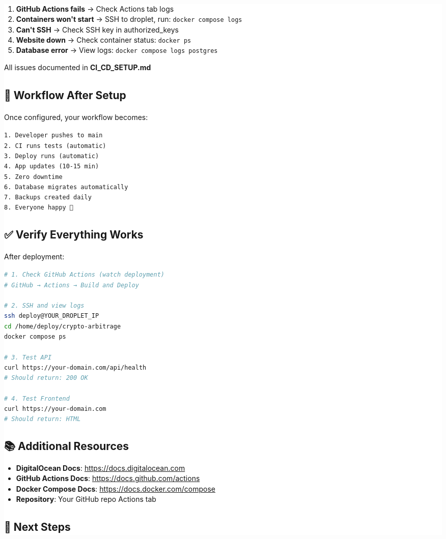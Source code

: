 1. **GitHub Actions fails** → Check Actions tab logs
2. **Containers won't start** → SSH to droplet, run: `docker compose logs`
3. **Can't SSH** → Check SSH key in authorized_keys
4. **Website down** → Check container status: `docker ps`
5. **Database error** → View logs: `docker compose logs postgres`

All issues documented in **CI_CD_SETUP.md**

## 🔄 Workflow After Setup

Once configured, your workflow becomes:

```
1. Developer pushes to main
2. CI runs tests (automatic)
3. Deploy runs (automatic)
4. App updates (10-15 min)
5. Zero downtime
6. Database migrates automatically
7. Backups created daily
8. Everyone happy 🎉
```

## ✅ Verify Everything Works

After deployment:

```bash
# 1. Check GitHub Actions (watch deployment)
# GitHub → Actions → Build and Deploy

# 2. SSH and view logs
ssh deploy@YOUR_DROPLET_IP
cd /home/deploy/crypto-arbitrage
docker compose ps

# 3. Test API
curl https://your-domain.com/api/health
# Should return: 200 OK

# 4. Test Frontend
curl https://your-domain.com
# Should return: HTML
```

## 📚 Additional Resources

- **DigitalOcean Docs**: https://docs.digitalocean.com
- **GitHub Actions Docs**: https://docs.github.com/actions
- **Docker Compose Docs**: https://docs.docker.com/compose
- **Repository**: Your GitHub repo Actions tab

## 🎯 Next Steps
